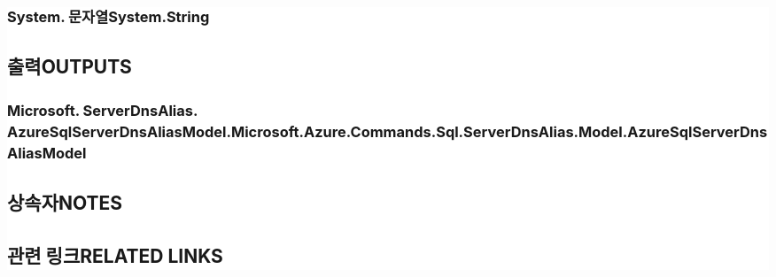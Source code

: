 ### <span data-ttu-id="f2ca5-137">System. 문자열</span><span class="sxs-lookup"><span data-stu-id="f2ca5-137">System.String</span></span>

## <span data-ttu-id="f2ca5-138">출력</span><span class="sxs-lookup"><span data-stu-id="f2ca5-138">OUTPUTS</span></span>

### <span data-ttu-id="f2ca5-139">Microsoft. ServerDnsAlias. AzureSqlServerDnsAliasModel.</span><span class="sxs-lookup"><span data-stu-id="f2ca5-139">Microsoft.Azure.Commands.Sql.ServerDnsAlias.Model.AzureSqlServerDnsAliasModel</span></span>

## <span data-ttu-id="f2ca5-140">상속자</span><span class="sxs-lookup"><span data-stu-id="f2ca5-140">NOTES</span></span>

## <span data-ttu-id="f2ca5-141">관련 링크</span><span class="sxs-lookup"><span data-stu-id="f2ca5-141">RELATED LINKS</span></span>
